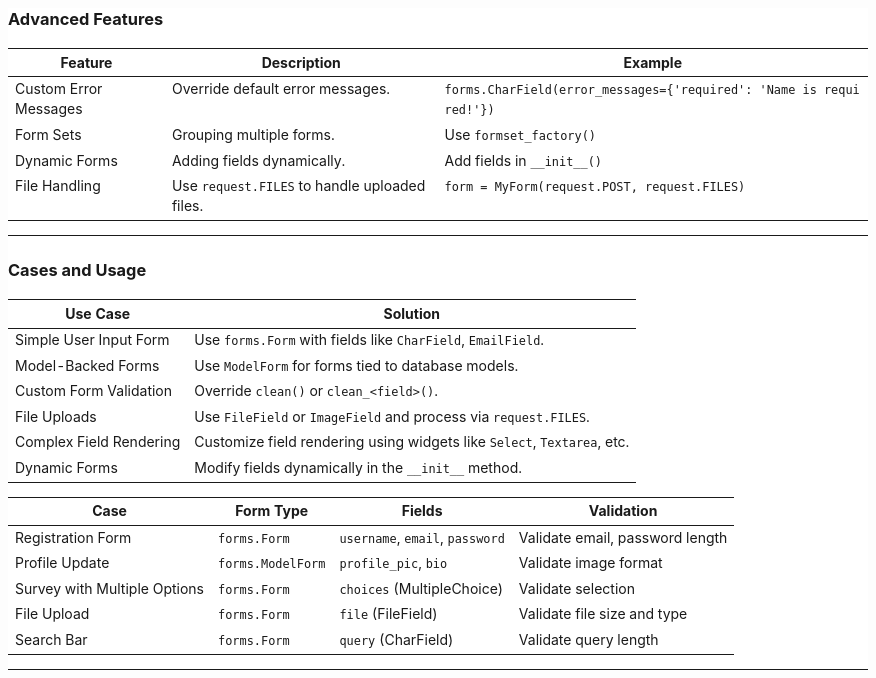 
### **Advanced Features**

| **Feature**                  | **Description**                                                                                      | **Example**                                                                 |
|------------------------------|-----------------------------------------------------------------------------------------------------|-----------------------------------------------------------------------------|
| Custom Error Messages        | Override default error messages.                                                                   | `forms.CharField(error_messages={'required': 'Name is required!'})`        |
| Form Sets                    | Grouping multiple forms.                                                                           | Use `formset_factory()`                                                    |
| Dynamic Forms                | Adding fields dynamically.                                                                         | Add fields in `__init__()`                                                 |
| File Handling                | Use `request.FILES` to handle uploaded files.                                                     | `form = MyForm(request.POST, request.FILES)`                               |

---

### **Cases and Usage**


| **Use Case**                   | **Solution**                                                                                           |
|--------------------------------|-------------------------------------------------------------------------------------------------------|
| Simple User Input Form         | Use `forms.Form` with fields like `CharField`, `EmailField`.                                           |
| Model-Backed Forms             | Use `ModelForm` for forms tied to database models.                                                    |
| Custom Form Validation         | Override `clean()` or `clean_<field>()`.                                                              |
| File Uploads                   | Use `FileField` or `ImageField` and process via `request.FILES`.                                      |
| Complex Field Rendering        | Customize field rendering using widgets like `Select`, `Textarea`, etc.                              |
| Dynamic Forms                  | Modify fields dynamically in the `__init__` method.                                                  |


| **Case**                            | **Form Type**      | **Fields**                   | **Validation**               |
|-------------------------------------|--------------------|------------------------------|------------------------------|
| Registration Form                   | `forms.Form`       | `username`, `email`, `password` | Validate email, password length |
| Profile Update                      | `forms.ModelForm`  | `profile_pic`, `bio`         | Validate image format        |
| Survey with Multiple Options        | `forms.Form`       | `choices` (MultipleChoice)   | Validate selection           |
| File Upload                         | `forms.Form`       | `file` (FileField)           | Validate file size and type  |
| Search Bar                          | `forms.Form`       | `query` (CharField)          | Validate query length        |

---

